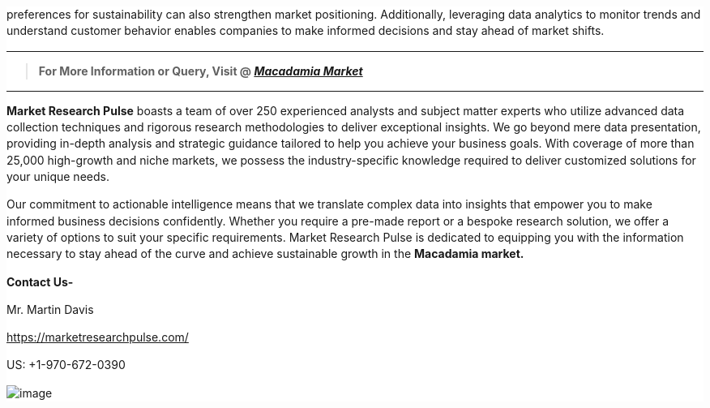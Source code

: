 preferences for sustainability can also strengthen market positioning. Additionally, leveraging data analytics to monitor trends and understand customer behavior enables companies to make informed decisions and stay ahead of market shifts.</p><hr /><blockquote><p><strong>For More Information or Query, Visit @&nbsp;<em><a href="https://marketresearchpulse.com/report/150247/macadamia-market?utm_source=Linkedin&utm_medium=052">Macadamia Market</a></em></strong></p></blockquote><hr /><p><strong>Market Research Pulse</strong> boasts a team of over 250 experienced analysts and subject matter experts who utilize advanced data collection techniques and rigorous research methodologies to deliver exceptional insights. We go beyond mere data presentation, providing in-depth analysis and strategic guidance tailored to help you achieve your business goals. With coverage of more than 25,000 high-growth and niche markets, we possess the industry-specific knowledge required to deliver customized solutions for your unique needs.</p><p>Our commitment to actionable intelligence means that we translate complex data into insights that empower you to make informed business decisions confidently. Whether you require a pre-made report or a bespoke research solution, we offer a variety of options to suit your specific requirements. Market Research Pulse is dedicated to equipping you with the information necessary to stay ahead of the curve and achieve sustainable growth in the <strong>Macadamia market.</strong></p><p><strong>Contact Us-</strong></p><p>Mr. Martin Davis</p><p>https://marketresearchpulse.com/</p><p>US: +1-970-672-0390</p>
![image](https://github.com/user-attachments/assets/be99e6bf-c104-4c7f-9324-69c7595221f0)
